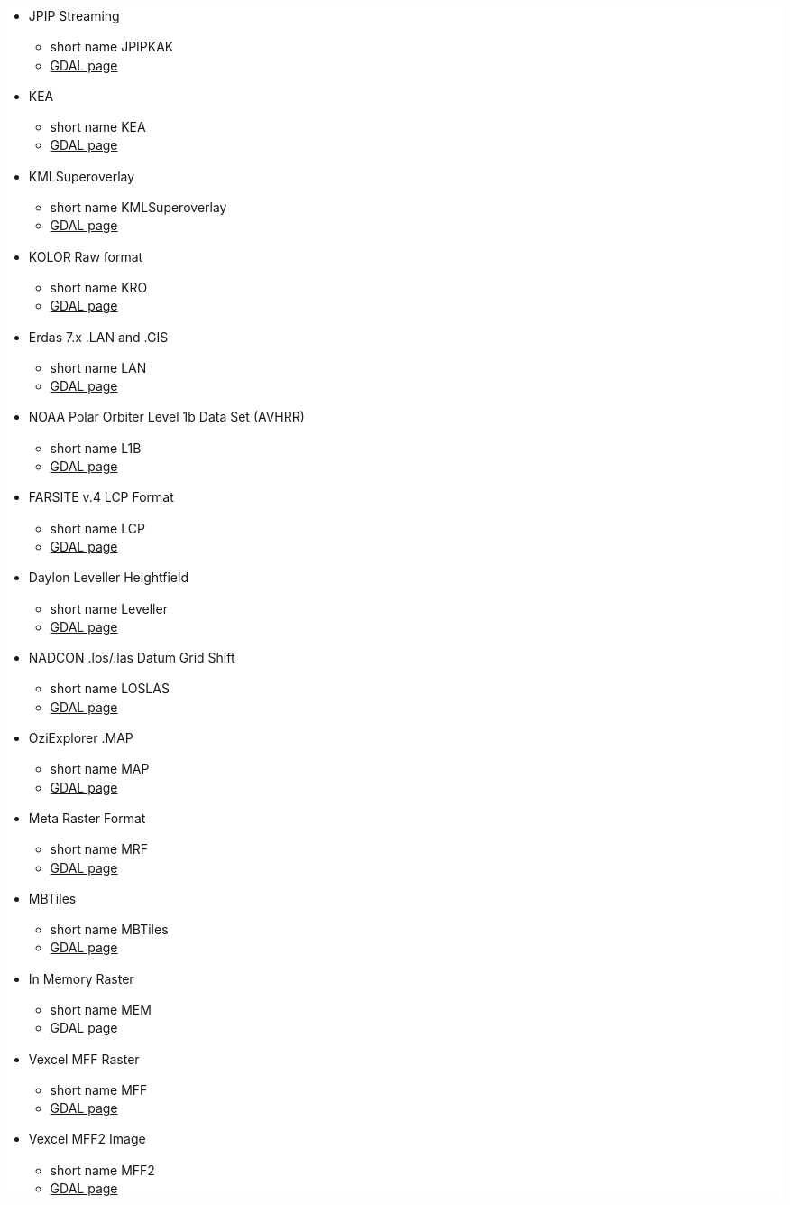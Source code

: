- JPIP Streaming
  - short name JPIPKAK
  - [GDAL page](https://gdal.org/drivers/raster/jpipkak.html)

- KEA
  - short name KEA
  - [GDAL page](https://gdal.org/drivers/raster/kea.html)

- KMLSuperoverlay
  - short name KMLSuperoverlay
  - [GDAL page](https://gdal.org/drivers/raster/kmlsuperoverlay.html)

- KOLOR Raw format
  - short name KRO
  - [GDAL page](https://gdal.org/drivers/raster/kro.html)

- Erdas 7.x .LAN and .GIS
  - short name LAN
  - [GDAL page](https://gdal.org/drivers/raster/lan.html)

- NOAA Polar Orbiter Level 1b Data Set (AVHRR)
  - short name L1B
  - [GDAL page](https://gdal.org/drivers/raster/l1b.html)

- FARSITE v.4 LCP Format
  - short name LCP
  - [GDAL page](https://gdal.org/drivers/raster/lcp.html)

- Daylon Leveller Heightfield
  - short name Leveller
  - [GDAL page](https://gdal.org/drivers/raster/leveller.html)

- NADCON .los/.las Datum Grid Shift
  - short name LOSLAS
  - [GDAL page](https://gdal.org/drivers/raster/loslas.html)

- OziExplorer .MAP
  - short name MAP
  - [GDAL page](https://gdal.org/drivers/raster/map.html)

- Meta Raster Format
  - short name MRF
  - [GDAL page](https://gdal.org/drivers/raster/marfa.html)

- MBTiles
  - short name MBTiles
  - [GDAL page](https://gdal.org/drivers/raster/mbtiles.html)

- In Memory Raster
  - short name MEM
  - [GDAL page](https://gdal.org/drivers/raster/mem.html)

- Vexcel MFF Raster
  - short name MFF
  - [GDAL page](https://gdal.org/drivers/raster/mff.html)

- Vexcel MFF2 Image
  - short name MFF2
  - [GDAL page](https://gdal.org/drivers/raster/mff2.html)
